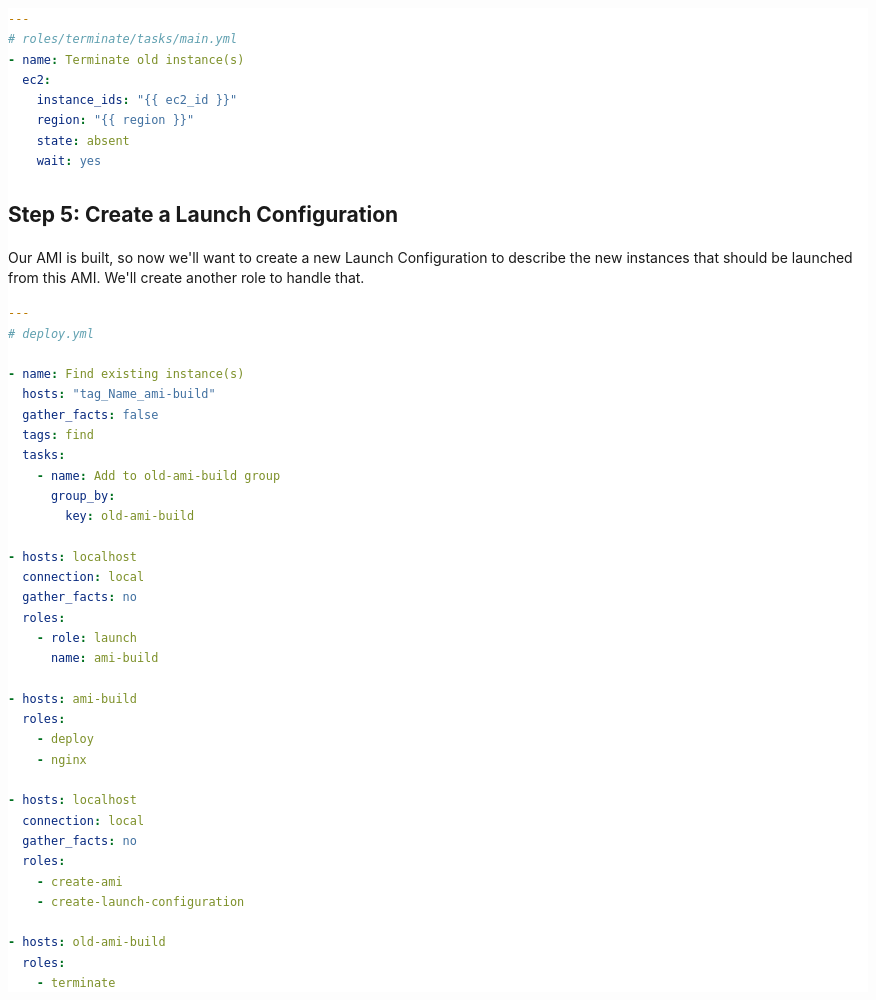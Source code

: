 ```yaml
---
# roles/terminate/tasks/main.yml
- name: Terminate old instance(s)
  ec2:
    instance_ids: "{{ ec2_id }}"
    region: "{{ region }}"
    state: absent
    wait: yes
```

## Step 5: Create a Launch Configuration

Our AMI is built, so now we'll want to create a new Launch Configuration to describe the new instances that should be launched from this AMI. We'll create another role to handle that.

```yaml
---
# deploy.yml

- name: Find existing instance(s)
  hosts: "tag_Name_ami-build"
  gather_facts: false
  tags: find
  tasks:
    - name: Add to old-ami-build group
      group_by:
        key: old-ami-build

- hosts: localhost
  connection: local
  gather_facts: no
  roles:
    - role: launch
      name: ami-build

- hosts: ami-build
  roles:
    - deploy
    - nginx

- hosts: localhost
  connection: local
  gather_facts: no
  roles:
    - create-ami
    - create-launch-configuration

- hosts: old-ami-build
  roles:
    - terminate
```

